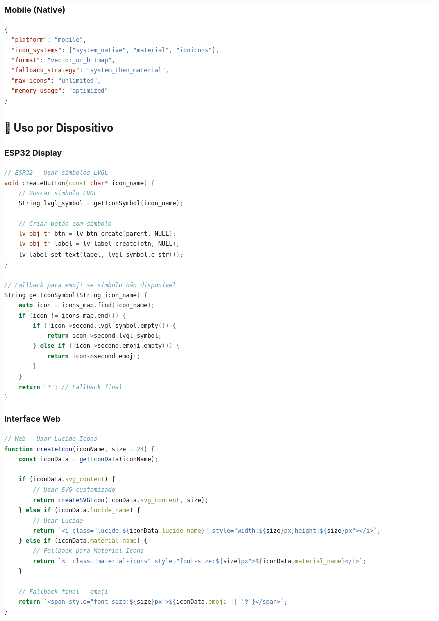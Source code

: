 ### Mobile (Native)
```json
{
  "platform": "mobile",
  "icon_systems": ["system_native", "material", "ionicons"],
  "format": "vector_or_bitmap",
  "fallback_strategy": "system_then_material",
  "max_icons": "unlimited",
  "memory_usage": "optimized"
}
```

## 📱 Uso por Dispositivo

### ESP32 Display
```cpp
// ESP32 - Usar símbolos LVGL
void createButton(const char* icon_name) {
    // Buscar símbolo LVGL
    String lvgl_symbol = getIconSymbol(icon_name);
    
    // Criar botão com símbolo
    lv_obj_t* btn = lv_btn_create(parent, NULL);
    lv_obj_t* label = lv_label_create(btn, NULL);
    lv_label_set_text(label, lvgl_symbol.c_str());
}

// Fallback para emoji se símbolo não disponível
String getIconSymbol(String icon_name) {
    auto icon = icons_map.find(icon_name);
    if (icon != icons_map.end()) {
        if (!icon->second.lvgl_symbol.empty()) {
            return icon->second.lvgl_symbol;
        } else if (!icon->second.emoji.empty()) {
            return icon->second.emoji;
        }
    }
    return "?"; // Fallback final
}
```

### Interface Web
```javascript
// Web - Usar Lucide Icons
function createIcon(iconName, size = 24) {
    const iconData = getIconData(iconName);
    
    if (iconData.svg_content) {
        // Usar SVG customizado
        return createSVGIcon(iconData.svg_content, size);
    } else if (iconData.lucide_name) {
        // Usar Lucide
        return `<i class="lucide-${iconData.lucide_name}" style="width:${size}px;height:${size}px"></i>`;
    } else if (iconData.material_name) {
        // Fallback para Material Icons
        return `<i class="material-icons" style="font-size:${size}px">${iconData.material_name}</i>`;
    }
    
    // Fallback final - emoji
    return `<span style="font-size:${size}px">${iconData.emoji || '❓'}</span>`;
}
```